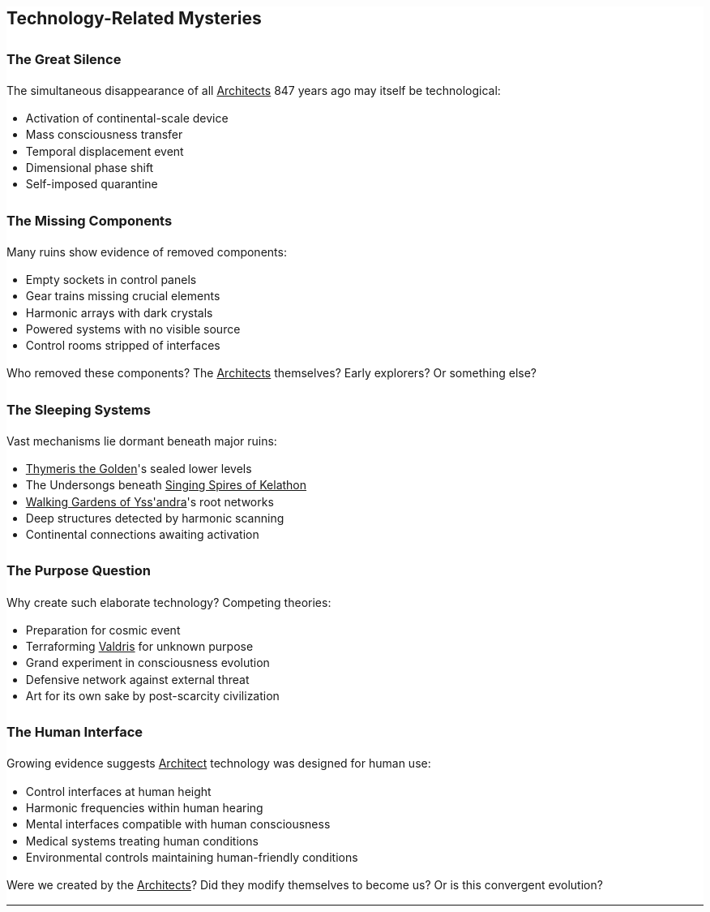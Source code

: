 ## Technology-Related Mysteries

### The Great Silence

The simultaneous disappearance of all [Architects](Architects.md) 847 years ago may itself be technological:
- Activation of continental-scale device
- Mass consciousness transfer
- Temporal displacement event
- Dimensional phase shift
- Self-imposed quarantine

### The Missing Components

Many ruins show evidence of removed components:
- Empty sockets in control panels
- Gear trains missing crucial elements
- Harmonic arrays with dark crystals
- Powered systems with no visible source
- Control rooms stripped of interfaces

Who removed these components? The [Architects](Architects.md) themselves? Early explorers? Or something else?

### The Sleeping Systems

Vast mechanisms lie dormant beneath major ruins:
- [Thymeris the Golden](Thymeris%20the%20Golden.md)'s sealed lower levels
- The Undersongs beneath [Singing Spires of Kelathon](Singing%20Spires%20of%20Kelathon.md)
- [Walking Gardens of Yss'andra](Walking%20Gardens%20of%20Yss%27andra.md)'s root networks
- Deep structures detected by harmonic scanning
- Continental connections awaiting activation

### The Purpose Question

Why create such elaborate technology? Competing theories:
- Preparation for cosmic event
- Terraforming [Valdris](Valdris.md) for unknown purpose
- Grand experiment in consciousness evolution
- Defensive network against external threat
- Art for its own sake by post-scarcity civilization

### The Human Interface

Growing evidence suggests [Architect](Architect%20Ruins.md) technology was designed for human use:
- Control interfaces at human height
- Harmonic frequencies within human hearing
- Mental interfaces compatible with human consciousness
- Medical systems treating human conditions
- Environmental controls maintaining human-friendly conditions

Were we created by the [Architects](Architects.md)? Did they modify themselves to become us? Or is this convergent evolution?

---
